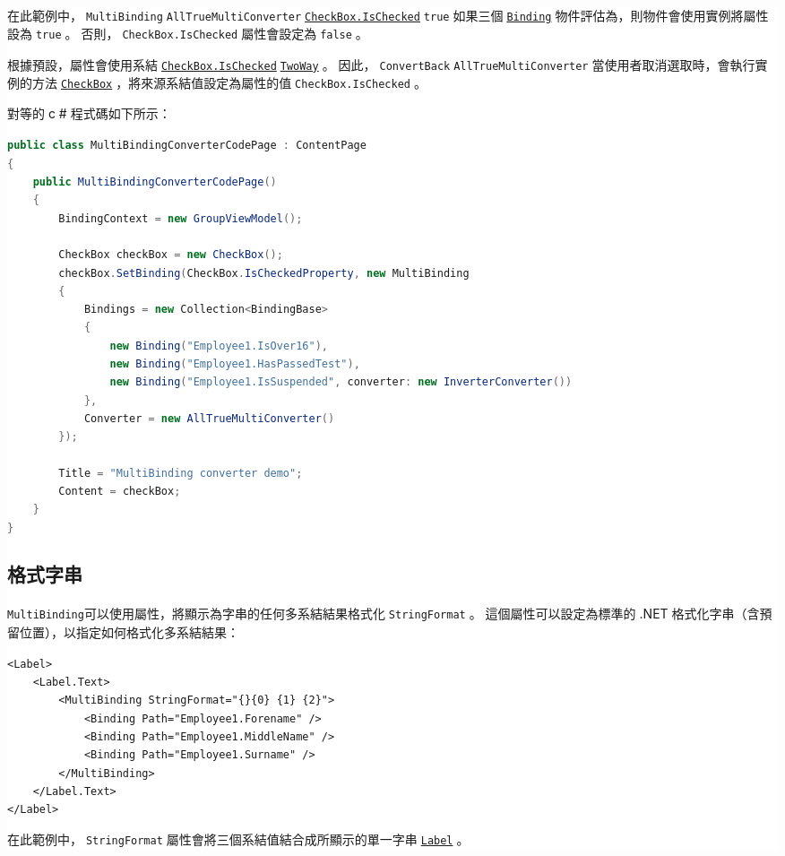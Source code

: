 在此範例中， `MultiBinding` `AllTrueMultiConverter` [`CheckBox.IsChecked`](xref:Xamarin.Forms.CheckBox.IsChecked) `true` 如果三個 [`Binding`](xref:Xamarin.Forms.Binding) 物件評估為，則物件會使用實例將屬性設為 `true` 。 否則， `CheckBox.IsChecked` 屬性會設定為 `false` 。

根據預設，屬性會使用系結 [`CheckBox.IsChecked`](xref:Xamarin.Forms.CheckBox.IsChecked) [`TwoWay`](xref:Xamarin.Forms.BindingMode.TwoWay) 。 因此， `ConvertBack` `AllTrueMultiConverter` 當使用者取消選取時，會執行實例的方法 [`CheckBox`](xref:Xamarin.Forms.CheckBox) ，將來源系結值設定為屬性的值 `CheckBox.IsChecked` 。

對等的 c # 程式碼如下所示：

```csharp
public class MultiBindingConverterCodePage : ContentPage
{
    public MultiBindingConverterCodePage()
    {
        BindingContext = new GroupViewModel();

        CheckBox checkBox = new CheckBox();
        checkBox.SetBinding(CheckBox.IsCheckedProperty, new MultiBinding
        {
            Bindings = new Collection<BindingBase>
            {
                new Binding("Employee1.IsOver16"),
                new Binding("Employee1.HasPassedTest"),
                new Binding("Employee1.IsSuspended", converter: new InverterConverter())
            },
            Converter = new AllTrueMultiConverter()
        });

        Title = "MultiBinding converter demo";
        Content = checkBox;
    }
}
```

## <a name="format-strings"></a>格式字串

`MultiBinding`可以使用屬性，將顯示為字串的任何多系結結果格式化 `StringFormat` 。 這個屬性可以設定為標準的 .NET 格式化字串（含預留位置），以指定如何格式化多系結結果：

```xaml
<Label>
    <Label.Text>
        <MultiBinding StringFormat="{}{0} {1} {2}">
            <Binding Path="Employee1.Forename" />
            <Binding Path="Employee1.MiddleName" />
            <Binding Path="Employee1.Surname" />
        </MultiBinding>
    </Label.Text>
</Label>
```

在此範例中， `StringFormat` 屬性會將三個系結值結合成所顯示的單一字串 [`Label`](xref:Xamarin.Forms.Label) 。
